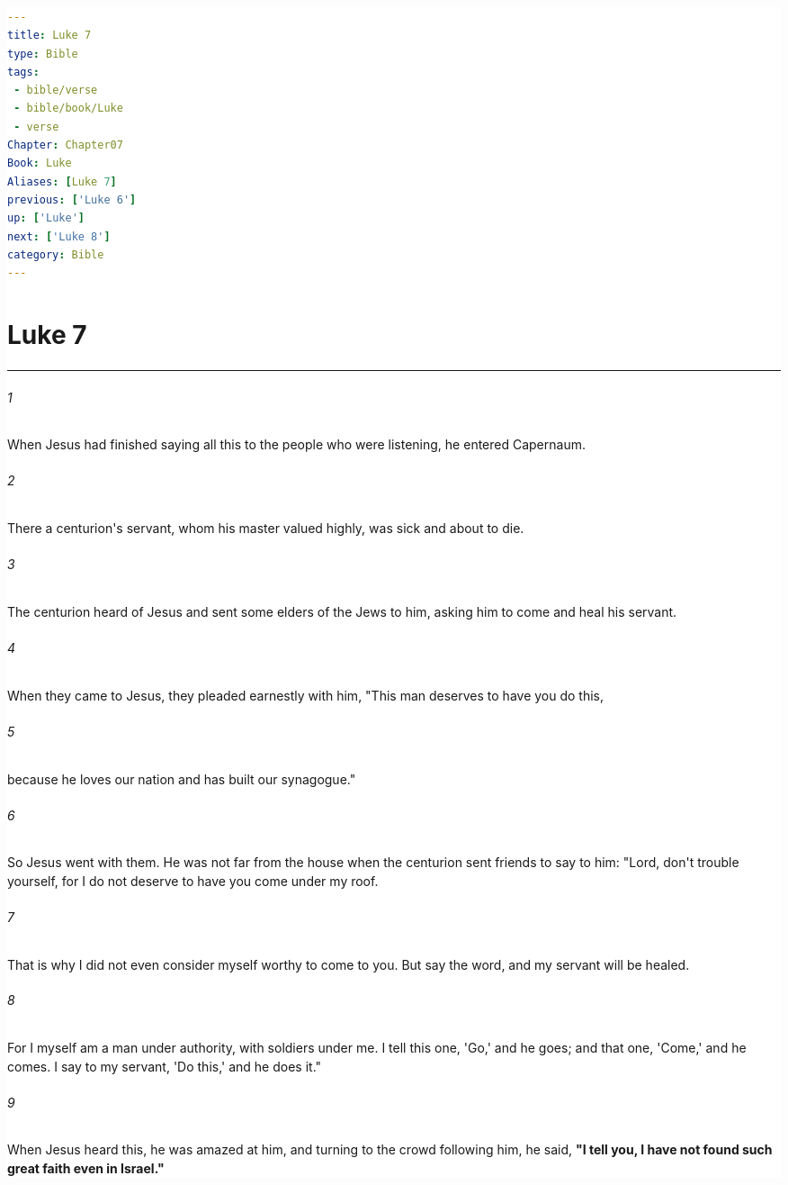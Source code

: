 ```yaml
---
title: Luke 7
type: Bible
tags:
 - bible/verse
 - bible/book/Luke
 - verse
Chapter: Chapter07
Book: Luke
Aliases: [Luke 7]
previous: ['Luke 6']
up: ['Luke']
next: ['Luke 8']
category: Bible
---
```

# Luke 7

***


###### 1 
When Jesus had finished saying all this to the people who were listening, he entered Capernaum. 

###### 2 
There a centurion's servant, whom his master valued highly, was sick and about to die. 

###### 3 
The centurion heard of Jesus and sent some elders of the Jews to him, asking him to come and heal his servant. 

###### 4 
When they came to Jesus, they pleaded earnestly with him, "This man deserves to have you do this, 

###### 5 
because he loves our nation and has built our synagogue." 

###### 6 
So Jesus went with them. He was not far from the house when the centurion sent friends to say to him: "Lord, don't trouble yourself, for I do not deserve to have you come under my roof. 

###### 7 
That is why I did not even consider myself worthy to come to you. But say the word, and my servant will be healed. 

###### 8 
For I myself am a man under authority, with soldiers under me. I tell this one, 'Go,' and he goes; and that one, 'Come,' and he comes. I say to my servant, 'Do this,' and he does it." 

###### 9 
When Jesus heard this, he was amazed at him, and turning to the crowd following him, he said, **"I tell you, I have not found such great faith even in Israel."** 
